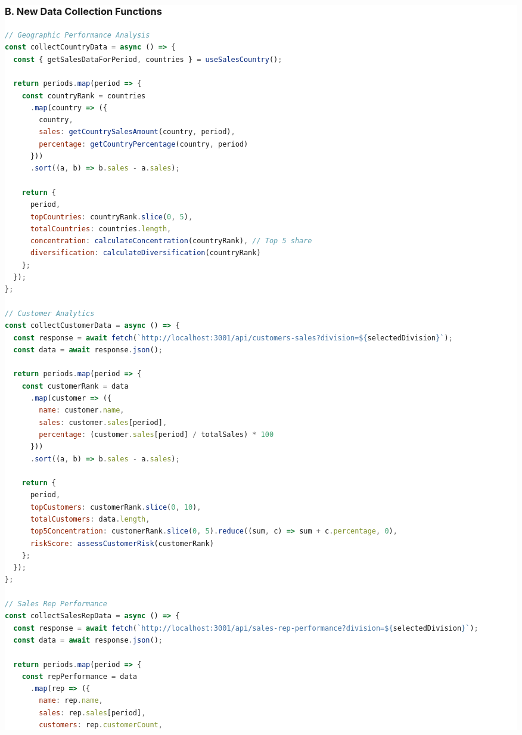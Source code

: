 ### B. **New Data Collection Functions**

```javascript
// Geographic Performance Analysis
const collectCountryData = async () => {
  const { getSalesDataForPeriod, countries } = useSalesCountry();
  
  return periods.map(period => {
    const countryRank = countries
      .map(country => ({
        country,
        sales: getCountrySalesAmount(country, period),
        percentage: getCountryPercentage(country, period)
      }))
      .sort((a, b) => b.sales - a.sales);
    
    return {
      period,
      topCountries: countryRank.slice(0, 5),
      totalCountries: countries.length,
      concentration: calculateConcentration(countryRank), // Top 5 share
      diversification: calculateDiversification(countryRank)
    };
  });
};

// Customer Analytics
const collectCustomerData = async () => {
  const response = await fetch(`http://localhost:3001/api/customers-sales?division=${selectedDivision}`);
  const data = await response.json();
  
  return periods.map(period => {
    const customerRank = data
      .map(customer => ({
        name: customer.name,
        sales: customer.sales[period],
        percentage: (customer.sales[period] / totalSales) * 100
      }))
      .sort((a, b) => b.sales - a.sales);
    
    return {
      period,
      topCustomers: customerRank.slice(0, 10),
      totalCustomers: data.length,
      top5Concentration: customerRank.slice(0, 5).reduce((sum, c) => sum + c.percentage, 0),
      riskScore: assessCustomerRisk(customerRank)
    };
  });
};

// Sales Rep Performance
const collectSalesRepData = async () => {
  const response = await fetch(`http://localhost:3001/api/sales-rep-performance?division=${selectedDivision}`);
  const data = await response.json();
  
  return periods.map(period => {
    const repPerformance = data
      .map(rep => ({
        name: rep.name,
        sales: rep.sales[period],
        customers: rep.customerCount,
```